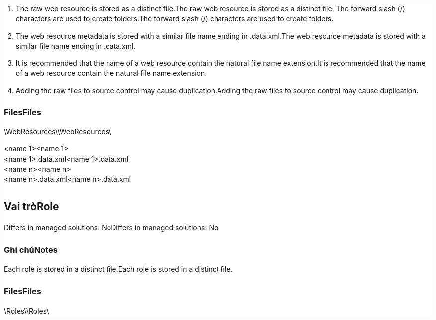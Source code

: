 1.  <span data-ttu-id="5575f-178">The raw web resource is stored as a distinct file.</span><span class="sxs-lookup"><span data-stu-id="5575f-178">The raw web resource is stored as a distinct file.</span></span> <span data-ttu-id="5575f-179">The forward slash (/) characters are used to create folders.</span><span class="sxs-lookup"><span data-stu-id="5575f-179">The forward slash (/) characters are used to create folders.</span></span>  
  
2.  <span data-ttu-id="5575f-180">The web resource metadata is stored with a similar file name ending in .data.xml.</span><span class="sxs-lookup"><span data-stu-id="5575f-180">The web resource metadata is stored with a similar file name ending in .data.xml.</span></span>  
  
3.  <span data-ttu-id="5575f-181">It is recommended that the name of a web resource contain the natural file name extension.</span><span class="sxs-lookup"><span data-stu-id="5575f-181">It is recommended that the name of a web resource contain the natural file name extension.</span></span>  
  
4.  <span data-ttu-id="5575f-182">Adding the raw files to source control may cause duplication.</span><span class="sxs-lookup"><span data-stu-id="5575f-182">Adding the raw files to source control may cause duplication.</span></span>  
  
### <a name="files"></a><span data-ttu-id="5575f-183">Files</span><span class="sxs-lookup"><span data-stu-id="5575f-183">Files</span></span>  
 <span data-ttu-id="5575f-184">\WebResources\\</span><span class="sxs-lookup"><span data-stu-id="5575f-184">\WebResources\\</span></span>  
  
 <span data-ttu-id="5575f-185">\<name 1></span><span class="sxs-lookup"><span data-stu-id="5575f-185">\<name 1></span></span>  
<span data-ttu-id="5575f-186">\<name 1>.data.xml</span><span class="sxs-lookup"><span data-stu-id="5575f-186">\<name 1>.data.xml</span></span>  
<span data-ttu-id="5575f-187">\<name n></span><span class="sxs-lookup"><span data-stu-id="5575f-187">\<name n></span></span>  
<span data-ttu-id="5575f-188">\<name n>.data.xml</span><span class="sxs-lookup"><span data-stu-id="5575f-188">\<name n>.data.xml</span></span>  
  
<a name="role_bm"></a>   
## <a name="role"></a><span data-ttu-id="5575f-189">Vai trò</span><span class="sxs-lookup"><span data-stu-id="5575f-189">Role</span></span>  
 <span data-ttu-id="5575f-190">Differs in managed solutions: No</span><span class="sxs-lookup"><span data-stu-id="5575f-190">Differs in managed solutions: No</span></span>  
  
### <a name="notes"></a><span data-ttu-id="5575f-191">Ghi chú</span><span class="sxs-lookup"><span data-stu-id="5575f-191">Notes</span></span>  
 <span data-ttu-id="5575f-192">Each role is stored in a distinct file.</span><span class="sxs-lookup"><span data-stu-id="5575f-192">Each role is stored in a distinct file.</span></span>  
  
### <a name="files"></a><span data-ttu-id="5575f-193">Files</span><span class="sxs-lookup"><span data-stu-id="5575f-193">Files</span></span>  
 <span data-ttu-id="5575f-194">\Roles\\</span><span class="sxs-lookup"><span data-stu-id="5575f-194">\Roles\\</span></span>  
  